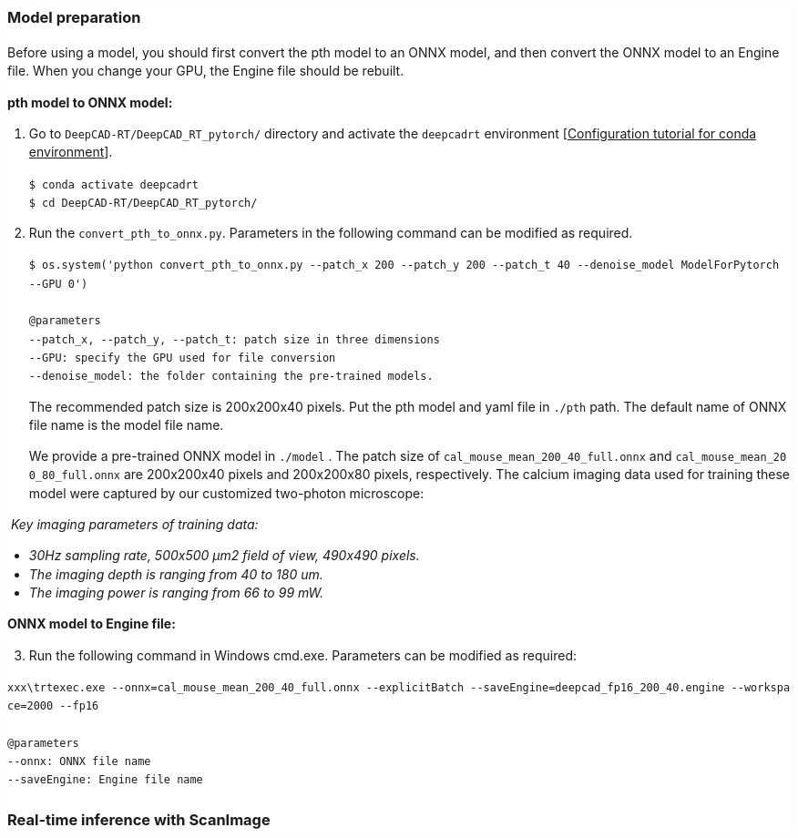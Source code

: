 ### Model preparation

Before using a model, you should first convert the pth model to an ONNX model, and then convert the ONNX model to an Engine file. When you change your GPU, the Engine file should be rebuilt.

   **pth model to ONNX model:**

1. Go to `DeepCAD-RT/DeepCAD_RT_pytorch/` directory and activate the `deepcadrt` environment [[Configuration tutorial for conda environment](#python-source-code)].  

   ```
   $ conda activate deepcadrt
   $ cd DeepCAD-RT/DeepCAD_RT_pytorch/
   ```

2. Run the `convert_pth_to_onnx.py`. Parameters in the following command can be modified as required.

   ```
   $ os.system('python convert_pth_to_onnx.py --patch_x 200 --patch_y 200 --patch_t 40 --denoise_model ModelForPytorch --GPU 0')
   
   @parameters
   --patch_x, --patch_y, --patch_t: patch size in three dimensions
   --GPU: specify the GPU used for file conversion
   --denoise_model: the folder containing the pre-trained models.
   ```

   The recommended patch size is 200x200x40 pixels. Put the pth model and yaml file in `./pth` path.  The default name of ONNX file name is the model file name.

   We provide a pre-trained ONNX model in `./model` . The patch size of `cal_mouse_mean_200_40_full.onnx` and `cal_mouse_mean_200_80_full.onnx` are  200x200x40 pixels and 200x200x80 pixels, respectively. The calcium imaging data used for training these model were captured by our customized two-photon microscope:

​    *Key imaging parameters of training data:*

- *30Hz sampling rate, 500x500 μm2 field of view, 490x490 pixels.*
- *The imaging depth is ranging from 40 to 180 um.*
- *The imaging power is ranging from 66 to 99 mW.*

**ONNX model to Engine file:**

3. Run the following command in Windows cmd.exe. Parameters can be modified as required: 

```
xxx\trtexec.exe --onnx=cal_mouse_mean_200_40_full.onnx --explicitBatch --saveEngine=deepcad_fp16_200_40.engine --workspace=2000 --fp16

@parameters
--onnx: ONNX file name
--saveEngine: Engine file name
```


### Real-time inference with ScanImage
